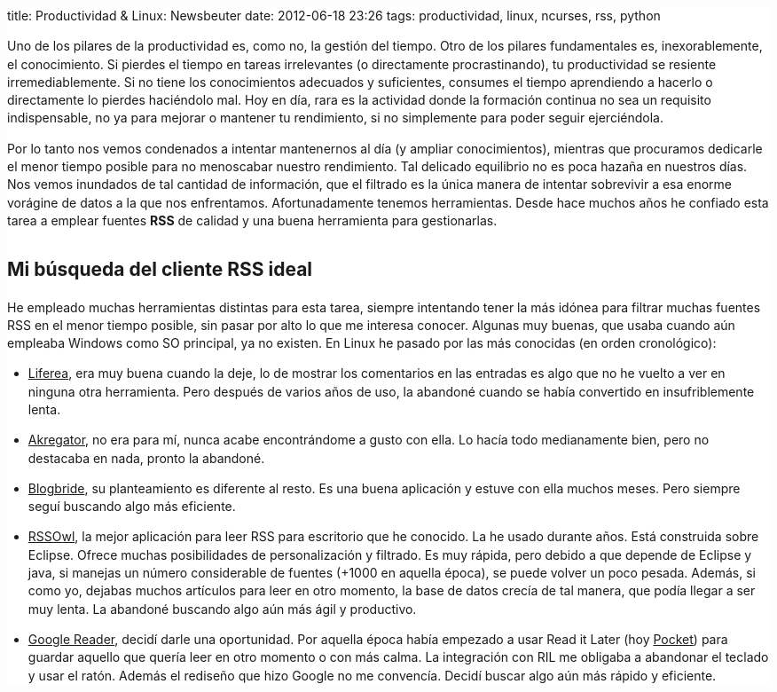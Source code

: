 title: Productividad & Linux: Newsbeuter
date: 2012-06-18 23:26
tags: productividad, linux, ncurses, rss, python

Uno de los pilares de la productividad es, como no, la gestión del tiempo. Otro
de los pilares fundamentales es, inexorablemente, el conocimiento. Si pierdes el
tiempo en tareas irrelevantes (o directamente procrastinando), tu productividad
se resiente irremediablemente. Si no tiene los conocimientos adecuados y
suficientes, consumes el tiempo aprendiendo a hacerlo o directamente lo pierdes
haciéndolo mal. Hoy en día, rara es la actividad donde la formación continua no
sea un requisito indispensable, no ya para mejorar o mantener tu rendimiento, si
no simplemente para poder seguir ejerciéndola.

Por lo tanto nos vemos condenados a intentar mantenernos al día (y ampliar
conocimientos), mientras que procuramos dedicarle el menor tiempo posible para
no menoscabar nuestro rendimiento. Tal delicado equilibrio no es poca hazaña en
nuestros días. Nos vemos inundados de tal cantidad de información, que el
filtrado es la única manera de intentar sobrevivir a esa enorme vorágine de
datos a la que nos enfrentamos. Afortunadamente tenemos herramientas. Desde hace
muchos años he confiado esta tarea a emplear fuentes __RSS__ de calidad y una
buena herramienta para gestionarlas.

## Mi búsqueda del cliente RSS ideal

He empleado muchas herramientas distintas para esta tarea, siempre intentando
tener la más idónea para filtrar muchas fuentes RSS en el menor tiempo posible,
sin pasar por alto lo que me interesa conocer. Algunas muy buenas, que usaba
cuando aún empleaba Windows como SO principal, ya no existen. En Linux he pasado
por las más conocidas (en orden cronológico):

* [Liferea][lfr], era muy buena cuando la deje, lo de mostrar los comentarios en
  las entradas es algo que no he vuelto a ver en ninguna otra herramienta. Pero
  después de varios años de uso, la abandoné cuando se había convertido en
  insufriblemente lenta.

* [Akregator][akg], no era para mí, nunca acabe encontrándome a gusto con ella.
  Lo hacía todo medianamente bien, pero no destacaba en nada, pronto la
  abandoné.

* [Blogbride][bbd], su planteamiento es diferente al resto. Es una buena
  aplicación y estuve con ella muchos meses. Pero siempre seguí buscando algo
  más eficiente.

* [RSSOwl][owl], la mejor aplicación para leer RSS para escritorio que he
  conocido. La he usado durante años. Está construida sobre Eclipse. Ofrece
  muchas posibilidades de personalización y filtrado. Es muy rápida, pero debido
  a que depende de Eclipse y java, si manejas un número considerable de fuentes
  (+1000 en aquella época), se puede volver un poco pesada. Además, si como yo,
  dejabas muchos artículos para leer en otro momento, la base de datos crecía de
  tal manera, que podía llegar a ser muy lenta. La abandoné buscando algo aún
  más ágil y productivo.

* [Google Reader][greader], decidí darle una oportunidad. Por aquella época
  había empezado a usar Read it Later (hoy [Pocket][pkt]) para guardar aquello
  que quería leer en otro momento o con más calma. La integración con RIL me
  obligaba a abandonar el teclado y usar el ratón. Además el rediseño que hizo
  Google no me convencía. Decidí buscar algo aún más rápido y eficiente.


  [lfr]: http://liferea.sourceforge.net/
  [akg]: http://userbase.kde.org/Akregator
  [bbd]: http://www.blogbridge.com/
  [owl]: http://www.rssowl.org/
  [greader]: https://es.wikipedia.org/wiki/Google_Reader
  [pkt]: http://getpocket.com
  [nc]: https://es.wikipedia.org/wiki/Ncurses
  [5dgts]: http://joedicastro.com/productividad-linux-pentadactyl.html
  [nsbr]: http://www.newsbeuter.org/
  [beuter]: https://es.wikipedia.org/wiki/Cazador_recolector
  [mutt]: https://es.wikipedia.org/wiki/Mutt
  [opml]: https://es.wikipedia.org/wiki/OPML
  [ttrs]: http://tt-rss.org/redmine/
  [kf]: https://en.wikipedia.org/wiki/Kill_file
  [sqlite]: http://sqlite.org/
  [docs]: http://newsbeuter.org/doc/newsbeuter.html
  [zsh]: http://www.zedshaw.com/essays/i_want_the_mutt_of_feed_readers.html
  [ak]: http://synflood.at/
  [gh]: http://github.com/joedicastro/dotfiles
  [bb]: http://bitbucket.org/joedicastro/dotfiles
  [notify]: http://joedicastro.com/notificaciones-de-escritorio-en-ubuntu-desde-python.html
  [del]: http://delicious.com/
  [api]: https://bitbucket.org/Surgo/ril/src
  [AKY]: http://getpocket.com/api/signup/
   [org]: https://es.wikipedia.org/wiki/Org-mode